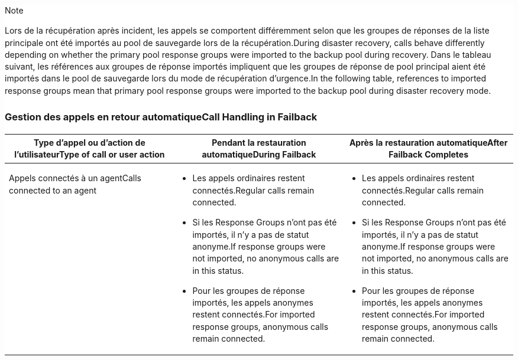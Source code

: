 <div>


> [!NOTE]  
> <span data-ttu-id="639cb-180">Lors de la récupération après incident, les appels se comportent différemment selon que les groupes de réponses de la liste principale ont été importés au pool de sauvegarde lors de la récupération.</span><span class="sxs-lookup"><span data-stu-id="639cb-180">During disaster recovery, calls behave differently depending on whether the primary pool response groups were imported to the backup pool during recovery.</span></span> <span data-ttu-id="639cb-181">Dans le tableau suivant, les références aux groupes de réponse importés impliquent que les groupes de réponse de pool principal aient été importés dans le pool de sauvegarde lors du mode de récupération d’urgence.</span><span class="sxs-lookup"><span data-stu-id="639cb-181">In the following table, references to imported response groups mean that primary pool response groups were imported to the backup pool during disaster recovery mode.</span></span>



</div>

### <a name="call-handling-in-failback"></a><span data-ttu-id="639cb-182">Gestion des appels en retour automatique</span><span class="sxs-lookup"><span data-stu-id="639cb-182">Call Handling in Failback</span></span>

<table>
<colgroup>
<col style="width: 33%" />
<col style="width: 33%" />
<col style="width: 33%" />
</colgroup>
<thead>
<tr class="header">
<th><span data-ttu-id="639cb-183">Type d’appel ou d’action de l’utilisateur</span><span class="sxs-lookup"><span data-stu-id="639cb-183">Type of call or user action</span></span></th>
<th><span data-ttu-id="639cb-184">Pendant la restauration automatique</span><span class="sxs-lookup"><span data-stu-id="639cb-184">During Failback</span></span></th>
<th><span data-ttu-id="639cb-185">Après la restauration automatique</span><span class="sxs-lookup"><span data-stu-id="639cb-185">After Failback Completes</span></span></th>
</tr>
</thead>
<tbody>
<tr class="odd">
<td><p><span data-ttu-id="639cb-186">Appels connectés à un agent</span><span class="sxs-lookup"><span data-stu-id="639cb-186">Calls connected to an agent</span></span></p></td>
<td><ul>
<li><p><span data-ttu-id="639cb-187">Les appels ordinaires restent connectés.</span><span class="sxs-lookup"><span data-stu-id="639cb-187">Regular calls remain connected.</span></span></p></li>
<li><p><span data-ttu-id="639cb-188">Si les Response Groups n’ont pas été importés, il n’y a pas de statut anonyme.</span><span class="sxs-lookup"><span data-stu-id="639cb-188">If response groups were not imported, no anonymous calls are in this status.</span></span></p></li>
<li><p><span data-ttu-id="639cb-189">Pour les groupes de réponse importés, les appels anonymes restent connectés.</span><span class="sxs-lookup"><span data-stu-id="639cb-189">For imported response groups, anonymous calls remain connected.</span></span></p></li>
</ul></td>
<td><ul>
<li><p><span data-ttu-id="639cb-190">Les appels ordinaires restent connectés.</span><span class="sxs-lookup"><span data-stu-id="639cb-190">Regular calls remain connected.</span></span></p></li>
<li><p><span data-ttu-id="639cb-191">Si les Response Groups n’ont pas été importés, il n’y a pas de statut anonyme.</span><span class="sxs-lookup"><span data-stu-id="639cb-191">If response groups were not imported, no anonymous calls are in this status.</span></span></p></li>
<li><p><span data-ttu-id="639cb-192">Pour les groupes de réponse importés, les appels anonymes restent connectés.</span><span class="sxs-lookup"><span data-stu-id="639cb-192">For imported response groups, anonymous calls remain connected.</span></span></p></li>
</ul></td>
</tr>
<tr class="even">